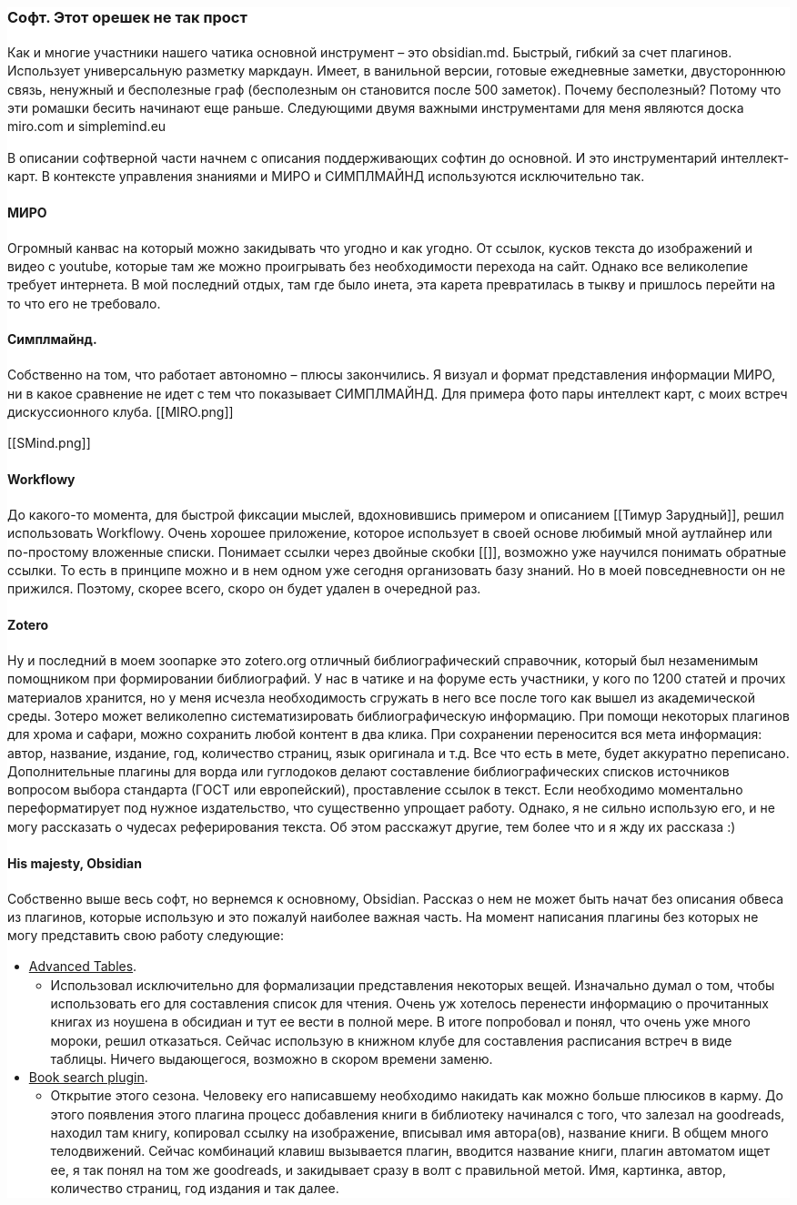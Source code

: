 ### Софт. Этот орешек не так прост
Как и многие участники нашего чатика основной инструмент – это obsidian.md. Быстрый, гибкий за счет плагинов. Использует универсальную разметку маркдаун. Имеет, в ванильной версии, готовые ежедневные заметки, двустороннюю связь, ненужный и бесполезные граф (бесполезным он становится после 500 заметок). Почему бесполезный? Потому что эти ромашки бесить начинают еще раньше. Следующими двумя важными инструментами для меня являются доска miro.com и simplemind.eu

В описании софтверной части начнем с описания поддерживающих софтин до основной. И это инструментарий интеллект-карт. В контексте управления знаниями и МИРО и СИМПЛМАЙНД используются исключительно так. 

#### МИРО
Огромный канвас на который можно закидывать что угодно и как угодно. От ссылок, кусков текста до изображений и видео с youtube, которые там же можно проигрывать без необходимости перехода на сайт. Однако все великолепие требует интернета. В мой последний отдых, там где было инета, эта карета превратилась в тыкву и пришлось перейти на то что его не требовало. 
#### Симплмайнд.
Собственно на том, что работает автономно – плюсы закончились. Я визуал и формат представления информации МИРО, ни в какое сравнение не идет с тем что показывает СИМПЛМАЙНД. Для примера фото пары интеллект карт, с моих встреч дискуссионного клуба. 
[[MIRO.png]]


[[SMind.png]]

#### Workflowy
До какого-то момента, для быстрой фиксации мыслей, вдохновившись примером и описанием [[Тимур Зарудный]], решил использовать Workflowy. Очень хорошее приложение, которое использует в своей основе любимый мной аутлайнер или по-простому вложенные списки. Понимает ссылки через двойные скобки [[]], возможно уже научился понимать обратные ссылки. То есть в принципе можно и в нем одном уже сегодня организовать базу знаний. Но в моей повседневности он не прижился. Поэтому, скорее всего, скоро он будет удален в очередной раз.

#### Zotero
Ну и последний в моем зоопарке это zotero.org отличный библиографический справочник, который был незаменимым помощником при формировании библиографий. У нас в чатике и на форуме есть участники, у кого по 1200 статей и прочих материалов хранится, но у меня исчезла необходимость сгружать в него все после того как вышел из академической среды. Зотеро может великолепно систематизировать библиографическую информацию. При помощи некоторых плагинов для хрома и сафари, можно сохранить любой контент в два клика. При сохранении переносится вся мета информация: автор, название, издание, год, количество страниц, язык оригинала и т.д. Все что есть в мете, будет аккуратно переписано. Дополнительные плагины для ворда или гуглодоков делают составление библиографических списков источников вопросом выбора стандарта (ГОСТ или европейский), проставление ссылок в текст. Если необходимо моментально переформатирует под нужное издательство, что существенно упрощает работу. Однако, я не сильно использую его, и не могу рассказать о чудесах реферирования текста. Об этом расскажут другие, тем более что и я жду их рассказа :)

#### His majesty, Obsidian
Собственно выше весь софт, но вернемся к основному, Obsidian. Рассказ о нем не может быть начат без описания обвеса из плагинов, которые использую и это пожалуй наиболее важная часть. На момент написания плагины без которых не могу представить свою работу следующие: 
-  [Advanced Tables](https://github.com/tgrosinger/advanced-tables-obsidian).
	- Использовал исключительно для формализации представления некоторых вещей. Изначально думал о том, чтобы использовать его для составления список для чтения. Очень уж хотелось перенести информацию о прочитанных книгах из ноушена в обсидиан и тут ее вести в полной мере. В итоге попробовал и понял, что очень уже много мороки, решил отказаться. Сейчас использую в книжном клубе для составления расписания встреч в виде таблицы. Ничего выдающегося, возможно в скором времени заменю.
-  [Book search plugin](https://github.com/anpigon/obsidian-book-search-plugin).
	- Открытие этого сезона. Человеку его написавшему необходимо накидать как можно больше плюсиков в карму. До этого появления этого плагина процесс добавления книги в библиотеку начинался с того, что залезал на goodreads, находил там книгу, копировал ссылку на изображение, вписывал имя автора(ов), название книги. В общем много телодвижений. Сейчас комбинаций клавиш вызывается плагин, вводится название книги, плагин автоматом ищет ее, я так понял на том же goodreads, и закидывает сразу в волт с правильной метой. Имя, картинка, автор, количество страниц, год издания и так далее.